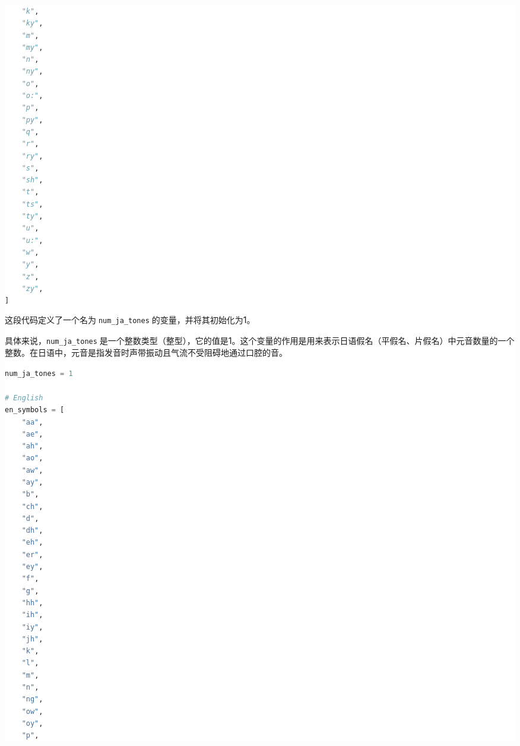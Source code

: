 ```py
    "k",
    "ky",
    "m",
    "my",
    "n",
    "ny",
    "o",
    "o:",
    "p",
    "py",
    "q",
    "r",
    "ry",
    "s",
    "sh",
    "t",
    "ts",
    "ty",
    "u",
    "u:",
    "w",
    "y",
    "z",
    "zy",
]
```

这段代码定义了一个名为 `num_ja_tones` 的变量，并将其初始化为1。

具体来说，`num_ja_tones` 是一个整数类型（整型），它的值是1。这个变量的作用是用来表示日语假名（平假名、片假名）中元音数量的一个整数。在日语中，元音是指发音时声带振动且气流不受阻碍地通过口腔的音。


```py
num_ja_tones = 1

# English
en_symbols = [
    "aa",
    "ae",
    "ah",
    "ao",
    "aw",
    "ay",
    "b",
    "ch",
    "d",
    "dh",
    "eh",
    "er",
    "ey",
    "f",
    "g",
    "hh",
    "ih",
    "iy",
    "jh",
    "k",
    "l",
    "m",
    "n",
    "ng",
    "ow",
    "oy",
    "p",
```